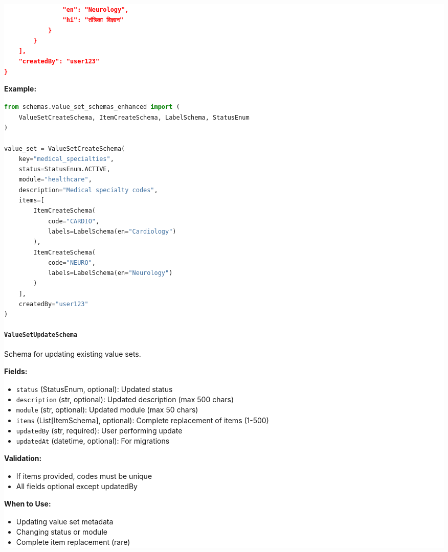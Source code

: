 ```json
                "en": "Neurology",
                "hi": "तंत्रिका विज्ञान"
            }
        }
    ],
    "createdBy": "user123"
}
```

**Example:**
```python
from schemas.value_set_schemas_enhanced import (
    ValueSetCreateSchema, ItemCreateSchema, LabelSchema, StatusEnum
)

value_set = ValueSetCreateSchema(
    key="medical_specialties",
    status=StatusEnum.ACTIVE,
    module="healthcare",
    description="Medical specialty codes",
    items=[
        ItemCreateSchema(
            code="CARDIO",
            labels=LabelSchema(en="Cardiology")
        ),
        ItemCreateSchema(
            code="NEURO",
            labels=LabelSchema(en="Neurology")
        )
    ],
    createdBy="user123"
)
```

#### `ValueSetUpdateSchema`
Schema for updating existing value sets.

**Fields:**
- `status` (StatusEnum, optional): Updated status
- `description` (str, optional): Updated description (max 500 chars)
- `module` (str, optional): Updated module (max 50 chars)
- `items` (List[ItemSchema], optional): Complete replacement of items (1-500)
- `updatedBy` (str, required): User performing update
- `updatedAt` (datetime, optional): For migrations

**Validation:**
- If items provided, codes must be unique
- All fields optional except updatedBy

**When to Use:**
- Updating value set metadata
- Changing status or module
- Complete item replacement (rare)
